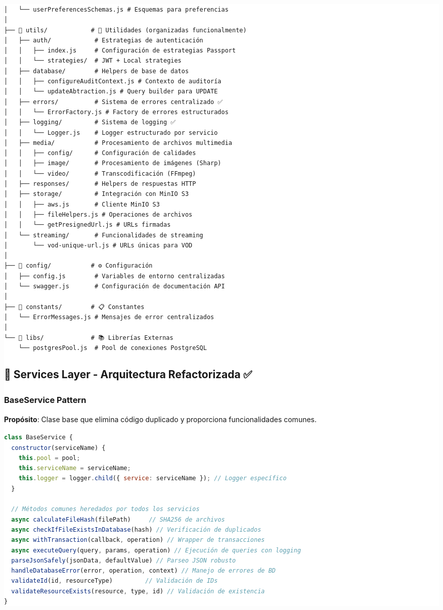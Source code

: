 ```
│   └── userPreferencesSchemas.js # Esquemas para preferencias
│
├── 📂 utils/            # 🔨 Utilidades (organizadas funcionalmente)
│   ├── auth/            # Estrategias de autenticación
│   │   ├── index.js     # Configuración de estrategias Passport
│   │   └── strategies/  # JWT + Local strategies
│   ├── database/        # Helpers de base de datos
│   │   ├── configureAuditContext.js # Contexto de auditoría
│   │   └── updateAbtraction.js # Query builder para UPDATE
│   ├── errors/          # Sistema de errores centralizado ✅
│   │   └── ErrorFactory.js # Factory de errores estructurados
│   ├── logging/         # Sistema de logging ✅
│   │   └── Logger.js    # Logger estructurado por servicio
│   ├── media/           # Procesamiento de archivos multimedia
│   │   ├── config/      # Configuración de calidades
│   │   ├── image/       # Procesamiento de imágenes (Sharp)
│   │   └── video/       # Transcodificación (FFmpeg)
│   ├── responses/       # Helpers de respuestas HTTP
│   ├── storage/         # Integración con MinIO S3
│   │   ├── aws.js       # Cliente MinIO S3
│   │   ├── fileHelpers.js # Operaciones de archivos
│   │   └── getPresignedUrl.js # URLs firmadas
│   └── streaming/       # Funcionalidades de streaming
│       └── vod-unique-url.js # URLs únicas para VOD
│
├── 📂 config/           # ⚙️ Configuración
│   ├── config.js        # Variables de entorno centralizadas
│   └── swagger.js       # Configuración de documentación API
│
├── 📂 constants/        # 📋 Constantes
│   └── ErrorMessages.js # Mensajes de error centralizados
│
└── 📂 libs/             # 📚 Librerías Externas  
    └── postgresPool.js  # Pool de conexiones PostgreSQL
```

## 🔧 Services Layer - Arquitectura Refactorizada ✅

### BaseService Pattern

**Propósito**: Clase base que elimina código duplicado y proporciona funcionalidades comunes.

```javascript
class BaseService {
  constructor(serviceName) {
    this.pool = pool;
    this.serviceName = serviceName;
    this.logger = logger.child({ service: serviceName }); // Logger específico
  }

  // Métodos comunes heredados por todos los servicios
  async calculateFileHash(filePath)     // SHA256 de archivos
  async checkIfFileExistsInDatabase(hash) // Verificación de duplicados
  async withTransaction(callback, operation) // Wrapper de transacciones
  async executeQuery(query, params, operation) // Ejecución de queries con logging
  parseJsonSafely(jsonData, defaultValue) // Parseo JSON robusto
  handleDatabaseError(error, operation, context) // Manejo de errores de BD
  validateId(id, resourceType)         // Validación de IDs
  validateResourceExists(resource, type, id) // Validación de existencia
}
```
